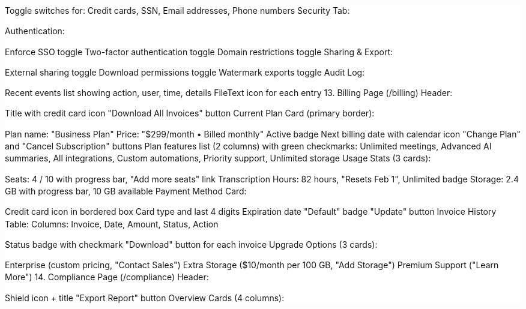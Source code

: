 Toggle switches for: Credit cards, SSN, Email addresses, Phone numbers
Security Tab:

Authentication:

Enforce SSO toggle
Two-factor authentication toggle
Domain restrictions toggle
Sharing & Export:

External sharing toggle
Download permissions toggle
Watermark exports toggle
Audit Log:

Recent events list showing action, user, time, details
FileText icon for each entry 13. Billing Page (/billing)
Header:

Title with credit card icon
"Download All Invoices" button
Current Plan Card (primary border):

Plan name: "Business Plan"
Price: "$299/month • Billed monthly"
Active badge
Next billing date with calendar icon
"Change Plan" and "Cancel Subscription" buttons
Plan features list (2 columns) with green checkmarks:
Unlimited meetings, Advanced AI summaries, All integrations, Custom automations, Priority support, Unlimited storage
Usage Stats (3 cards):

Seats: 4 / 10 with progress bar, "Add more seats" link
Transcription Hours: 82 hours, "Resets Feb 1", Unlimited badge
Storage: 2.4 GB with progress bar, 10 GB available
Payment Method Card:

Credit card icon in bordered box
Card type and last 4 digits
Expiration date
"Default" badge
"Update" button
Invoice History Table: Columns: Invoice, Date, Amount, Status, Action

Status badge with checkmark
"Download" button for each invoice
Upgrade Options (3 cards):

Enterprise (custom pricing, "Contact Sales")
Extra Storage ($10/month per 100 GB, "Add Storage")
Premium Support ("Learn More") 14. Compliance Page (/compliance)
Header:

Shield icon + title
"Export Report" button
Overview Cards (4 columns):
